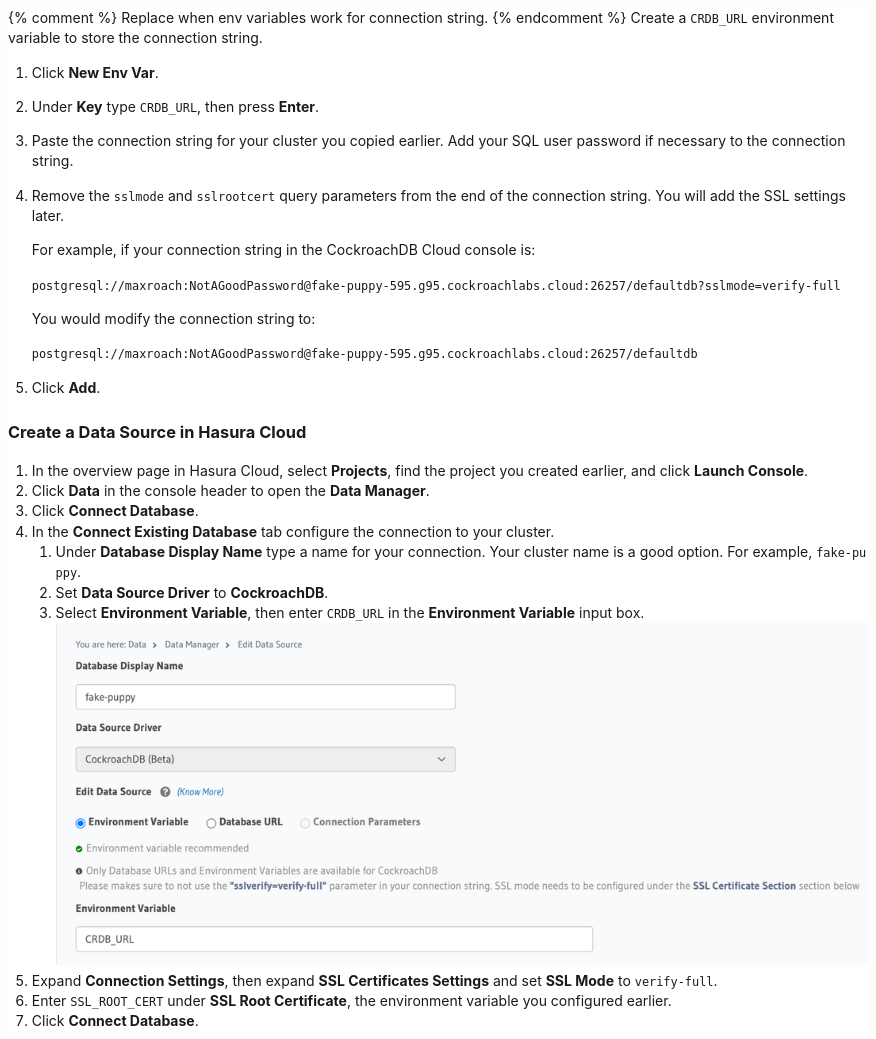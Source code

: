 </section>

{% comment %} Replace when env variables work for connection string. {% endcomment %}
Create a `CRDB_URL` environment variable to store the connection string.

1. Click **New Env Var**.
1. Under **Key** type `CRDB_URL`, then press **Enter**.
1. Paste the connection string for your cluster you copied earlier. Add your SQL user password if necessary to the connection string.
1. Remove the `sslmode` and `sslrootcert` query parameters from the end of the connection string. You will add the SSL settings later.

    For example, if your connection string in the CockroachDB Cloud console is:

    ~~~
    postgresql://maxroach:NotAGoodPassword@fake-puppy-595.g95.cockroachlabs.cloud:26257/defaultdb?sslmode=verify-full
    ~~~

    You would modify the connection string to:

    ~~~
    postgresql://maxroach:NotAGoodPassword@fake-puppy-595.g95.cockroachlabs.cloud:26257/defaultdb
    ~~~

1. Click **Add**.

### Create a Data Source in Hasura Cloud

1. In the overview page in Hasura Cloud, select **Projects**, find the project you created earlier, and click **Launch Console**.
1. Click **Data** in the console header to open the **Data Manager**.
1. Click **Connect Database**.
1. In the **Connect Existing Database** tab configure the connection to your cluster.
    1. Under **Database Display Name** type a name for your connection. Your cluster name is a good option. For example, `fake-puppy`.
    1. Set **Data Source Driver** to **CockroachDB**.
    1. Select **Environment Variable**, then enter `CRDB_URL` in the **Environment Variable** input box.
        ![Adding the connection string to the Hasura Data Manager](/images/v22.2/hasura-data-source.png)
1. Expand **Connection Settings**, then expand **SSL Certificates Settings** and set **SSL Mode** to `verify-full`.
1. Enter `SSL_ROOT_CERT` under **SSL Root Certificate**, the environment variable you configured earlier.
1. Click **Connect Database**.
